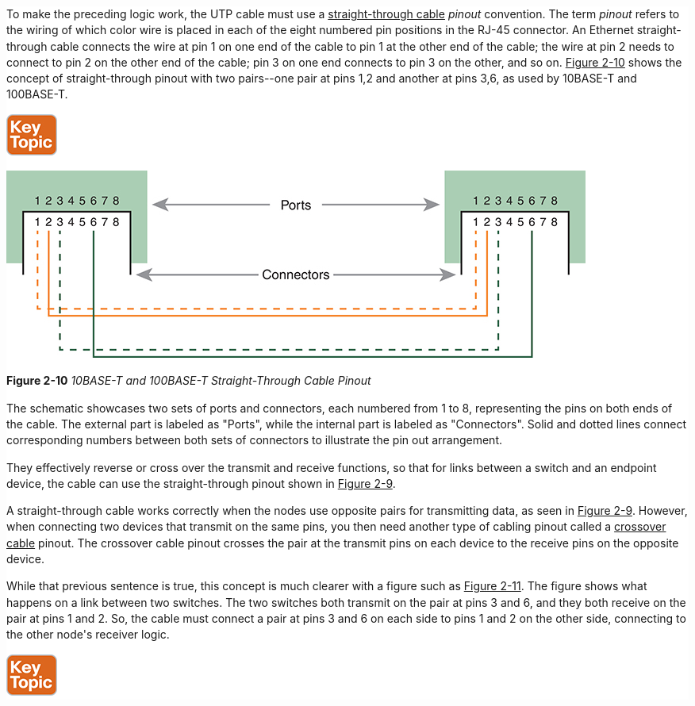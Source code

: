 To make the preceding logic work, the UTP cable must use a [straight-through cable](vol1_gloss.md#gloss_380) *pinout* convention. The term *pinout* refers to the wiring of which color wire is placed in each of the eight numbered pin positions in the RJ-45 connector. An Ethernet straight-through cable connects the wire at pin 1 on one end of the cable to pin 1 at the other end of the cable; the wire at pin 2 needs to connect to pin 2 on the other end of the cable; pin 3 on one end connects to pin 3 on the other, and so on. [Figure 2-10](vol1_ch02.md#ch02fig10) shows the concept of straight-through pinout with two pairs--one pair at pins 1,2 and another at pins 3,6, as used by 10BASE-T and 100BASE-T.

![Key Topic button icon.](images/vol1_key_topic.jpg)

![A schematic illustrating the pin out configuration of a 10 BASE-T and 100 BASE-T straight-through cable.](images/vol1_02fig10.jpg)


**Figure 2-10** *10BASE-T and 100BASE-T Straight-Through Cable Pinout*

The schematic showcases two sets of ports and connectors, each numbered from 1 to 8, representing the pins on both ends of the cable. The external part is labeled as "Ports", while the internal part is labeled as "Connectors". Solid and dotted lines connect corresponding numbers between both sets of connectors to illustrate the pin out arrangement.

They effectively reverse or cross over the transmit and receive functions, so that for links between a switch and an endpoint device, the cable can use the straight-through pinout shown in [Figure 2-9](vol1_ch02.md#ch02fig09).

A straight-through cable works correctly when the nodes use opposite pairs for transmitting data, as seen in [Figure 2-9](vol1_ch02.md#ch02fig09). However, when connecting two devices that transmit on the same pins, you then need another type of cabling pinout called a [crossover cable](vol1_gloss.md#gloss_082) pinout. The crossover cable pinout crosses the pair at the transmit pins on each device to the receive pins on the opposite device.

While that previous sentence is true, this concept is much clearer with a figure such as [Figure 2-11](vol1_ch02.md#ch02fig11). The figure shows what happens on a link between two switches. The two switches both transmit on the pair at pins 3 and 6, and they both receive on the pair at pins 1 and 2. So, the cable must connect a pair at pins 3 and 6 on each side to pins 1 and 2 on the other side, connecting to the other node's receiver logic.

![Key Topic button icon.](images/vol1_key_topic.jpg)
